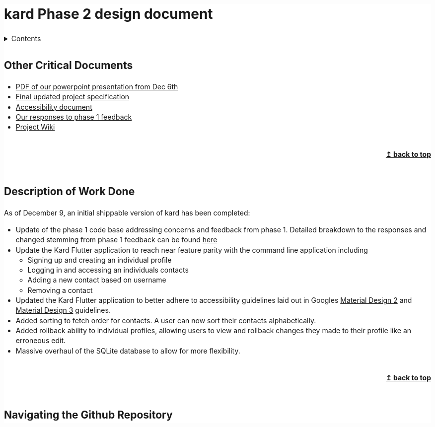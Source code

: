 # kard Phase 2 design document

<details><summary>Contents</summary></details>

## Other Critical Documents

- [PDF of our powerpoint presentation from Dec 6th](https://github.com/CSC207-UofT/course-project-purplemongoose/blob/main/phase2/CSC207-KARD.pdf)
- [Final updated project specification](https://github.com/CSC207-UofT/course-project-purplemongoose/blob/main/phase2/specification.md)
- [Accessibility document](https://github.com/CSC207-UofT/course-project-purplemongoose/blob/main/phase2/accessibility.md)
- [Our responses to phase 1 feedback](https://github.com/CSC207-UofT/course-project-purplemongoose/blob/main/phase2/Phase1_Feedback.md)
- [Project Wiki](https://github.com/CSC207-UofT/course-project-purplemongoose/wiki)

<br/>

<div align="right">
    <b><a href="#kard-phase-2-design-document">↥ back to top</a></b>
</div>
<br/>

## Description of Work Done

As of December 9, an initial shippable version of kard has been completed:

- Update of the phase 1 code base addressing concerns and feedback from phase 1. Detailed breakdown to the responses and changed stemming from phase 1 feedback can be found [here](https://github.com/CSC207-UofT/course-project-purplemongoose/blob/main/phase2/Phase1_Feedback.md)
- Update the Kard Flutter application to reach near feature parity with the command line application including
  - Signing up and creating an individual profile
  - Logging in and accessing an individuals contacts
  - Adding a new contact based on username
  - Removing a contact
- Updated the Kard Flutter application to better adhere to accessibility guidelines laid out in Googles [Material Design 2](https://material.io/design) and [Material Design 3](https://m3.material.io) guidelines.
- Added sorting to fetch order for contacts. A user can now sort their contacts alphabetically.
- Added rollback ability to individual profiles, allowing users to view and rollback changes they made to their profile like an erroneous edit.
- Massive overhaul of the SQLite database to allow for more flexibility.

<br/>

<div align="right">
    <b><a href="#kard-phase-2-design-document">↥ back to top</a></b>
</div>
<br/>

## Navigating the Github Repository
